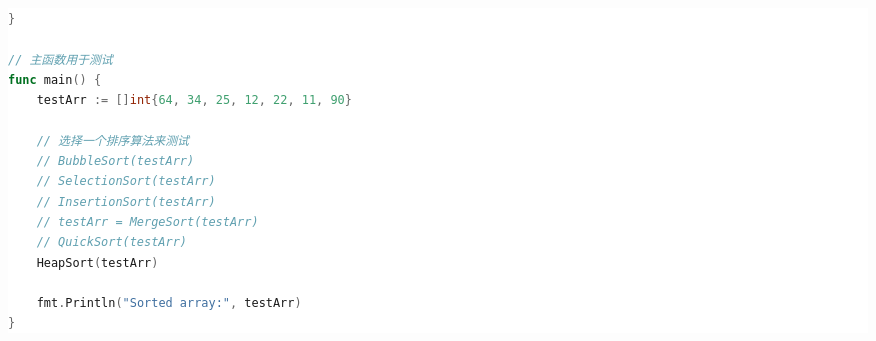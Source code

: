 ```go
}

// 主函数用于测试
func main() {
	testArr := []int{64, 34, 25, 12, 22, 11, 90}
	
	// 选择一个排序算法来测试
	// BubbleSort(testArr)
	// SelectionSort(testArr)
	// InsertionSort(testArr)
	// testArr = MergeSort(testArr)
	// QuickSort(testArr)
	HeapSort(testArr)

	fmt.Println("Sorted array:", testArr)
}
```

